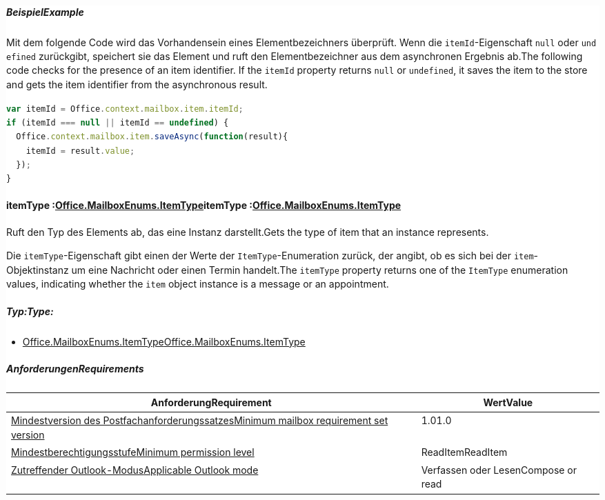 ##### <a name="example"></a><span data-ttu-id="5e058-329">Beispiel</span><span class="sxs-lookup"><span data-stu-id="5e058-329">Example</span></span>

<span data-ttu-id="5e058-p120">Mit dem folgende Code wird das Vorhandensein eines Elementbezeichners überprüft. Wenn die `itemId`-Eigenschaft `null` oder `undefined` zurückgibt, speichert sie das Element und ruft den Elementbezeichner aus dem asynchronen Ergebnis ab.</span><span class="sxs-lookup"><span data-stu-id="5e058-p120">The following code checks for the presence of an item identifier. If the `itemId` property returns `null` or `undefined`, it saves the item to the store and gets the item identifier from the asynchronous result.</span></span>

```JavaScript
var itemId = Office.context.mailbox.item.itemId;
if (itemId === null || itemId == undefined) {
  Office.context.mailbox.item.saveAsync(function(result){
    itemId = result.value;
  });
}
```

####  <a name="itemtype-officemailboxenumsitemtypejavascriptapioutlook11officemailboxenumsitemtype"></a><span data-ttu-id="5e058-332">itemType :[Office.MailboxEnums.ItemType](/javascript/api/outlook_1_1/office.mailboxenums.itemtype)</span><span class="sxs-lookup"><span data-stu-id="5e058-332">itemType :[Office.MailboxEnums.ItemType](/javascript/api/outlook_1_1/office.mailboxenums.itemtype)</span></span>

<span data-ttu-id="5e058-333">Ruft den Typ des Elements ab, das eine Instanz darstellt.</span><span class="sxs-lookup"><span data-stu-id="5e058-333">Gets the type of item that an instance represents.</span></span>

<span data-ttu-id="5e058-334">Die `itemType`-Eigenschaft gibt einen der Werte der `ItemType`-Enumeration zurück, der angibt, ob es sich bei der `item`-Objektinstanz um eine Nachricht oder einen Termin handelt.</span><span class="sxs-lookup"><span data-stu-id="5e058-334">The `itemType` property returns one of the `ItemType` enumeration values, indicating whether the `item` object instance is a message or an appointment.</span></span>

##### <a name="type"></a><span data-ttu-id="5e058-335">Typ:</span><span class="sxs-lookup"><span data-stu-id="5e058-335">Type:</span></span>

*   [<span data-ttu-id="5e058-336">Office.MailboxEnums.ItemType</span><span class="sxs-lookup"><span data-stu-id="5e058-336">Office.MailboxEnums.ItemType</span></span>](/javascript/api/outlook_1_1/office.mailboxenums.itemtype)

##### <a name="requirements"></a><span data-ttu-id="5e058-337">Anforderungen</span><span class="sxs-lookup"><span data-stu-id="5e058-337">Requirements</span></span>

|<span data-ttu-id="5e058-338">Anforderung</span><span class="sxs-lookup"><span data-stu-id="5e058-338">Requirement</span></span>| <span data-ttu-id="5e058-339">Wert</span><span class="sxs-lookup"><span data-stu-id="5e058-339">Value</span></span>|
|---|---|
|[<span data-ttu-id="5e058-340">Mindestversion des Postfachanforderungssatzes</span><span class="sxs-lookup"><span data-stu-id="5e058-340">Minimum mailbox requirement set version</span></span>](/javascript/office/requirement-sets/outlook-api-requirement-sets)| <span data-ttu-id="5e058-341">1.0</span><span class="sxs-lookup"><span data-stu-id="5e058-341">1.0</span></span>|
|[<span data-ttu-id="5e058-342">Mindestberechtigungsstufe</span><span class="sxs-lookup"><span data-stu-id="5e058-342">Minimum permission level</span></span>](https://docs.microsoft.com/outlook/add-ins/understanding-outlook-add-in-permissions)| <span data-ttu-id="5e058-343">ReadItem</span><span class="sxs-lookup"><span data-stu-id="5e058-343">ReadItem</span></span>|
|[<span data-ttu-id="5e058-344">Zutreffender Outlook-Modus</span><span class="sxs-lookup"><span data-stu-id="5e058-344">Applicable Outlook mode</span></span>](https://docs.microsoft.com/outlook/add-ins/#extension-points)| <span data-ttu-id="5e058-345">Verfassen oder Lesen</span><span class="sxs-lookup"><span data-stu-id="5e058-345">Compose or read</span></span>|
